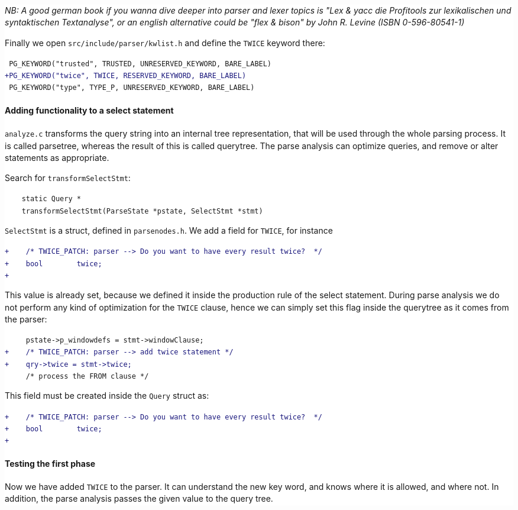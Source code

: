 *NB: A good german book if you wanna dive deeper into parser and lexer topics is 
"Lex & yacc die Profitools zur lexikalischen und syntaktischen Textanalyse", or
an english alternative could be "flex & bison" by John R. Levine (ISBN
0-596-80541-1)*

Finally we open `src/include/parser/kwlist.h` and define the `TWICE` keyword there:

```diff
 PG_KEYWORD("trusted", TRUSTED, UNRESERVED_KEYWORD, BARE_LABEL)
+PG_KEYWORD("twice", TWICE, RESERVED_KEYWORD, BARE_LABEL)
 PG_KEYWORD("type", TYPE_P, UNRESERVED_KEYWORD, BARE_LABEL)
```
				
#### Adding functionality to a select statement

`analyze.c` transforms the query string into an internal tree representation,
that will be used through the whole parsing process. It is called parsetree,
whereas the result of this is called querytree. The parse analysis can optimize
queries, and remove or alter statements as appropriate.

Search for `transformSelectStmt`:

		static Query *
		transformSelectStmt(ParseState *pstate, SelectStmt *stmt)

`SelectStmt` is a struct, defined in `parsenodes.h`. We add a field for `TWICE`,
for instance 

```diff 
+    /* TWICE_PATCH: parser --> Do you want to have every result twice?  */
+    bool        twice;
+
```
	
This value is already set, because we defined it inside the production rule of
the select statement. During parse analysis we do not perform any kind of 
optimization for the `TWICE` clause, hence we can simply set this flag inside 
the querytree as it comes from the parser:

```diff
     pstate->p_windowdefs = stmt->windowClause;
+    /* TWICE_PATCH: parser --> add twice statement */
+    qry->twice = stmt->twice;
     /* process the FROM clause */
```
	
This field must be created inside the `Query` struct as:

```diff 
+    /* TWICE_PATCH: parser --> Do you want to have every result twice?  */
+    bool        twice;
+
```
	


#### Testing the first phase

Now we have added `TWICE` to the parser. It can understand the new key word, and
knows where it is allowed, and where not. In addition, the parse analysis passes
the given value to the query tree. 
